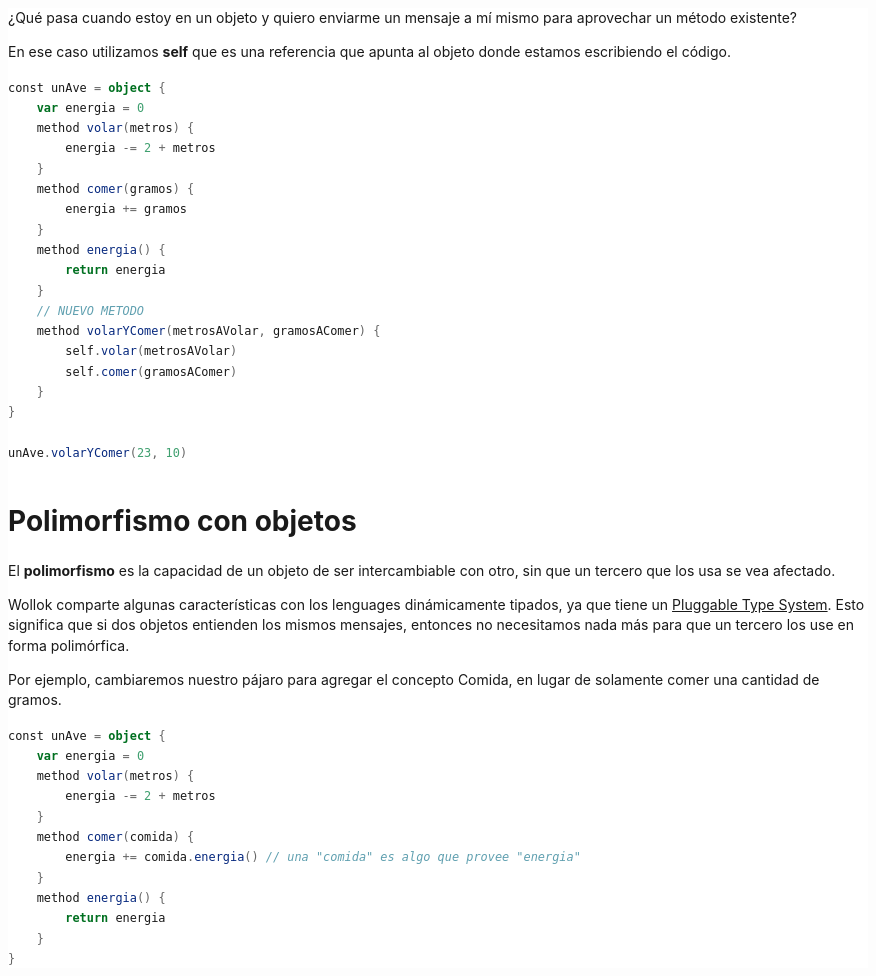 ¿Qué pasa cuando estoy en un objeto y quiero enviarme un mensaje a mí mismo para aprovechar un método existente?

En ese caso utilizamos **self** que es una referencia que apunta al objeto donde estamos escribiendo el código.

```scala
const unAve = object {
    var energia = 0
    method volar(metros) {
        energia -= 2 + metros
    }
    method comer(gramos) {
        energia += gramos
    }
    method energia() {
        return energia
    }
    // NUEVO METODO
    method volarYComer(metrosAVolar, gramosAComer) {
        self.volar(metrosAVolar)
        self.comer(gramosAComer)
    }
}

unAve.volarYComer(23, 10)
```

# Polimorfismo con objetos #

El **polimorfismo** es la capacidad de un objeto de ser intercambiable con otro, sin que un tercero que los usa se vea afectado.

Wollok comparte algunas características con los lenguages dinámicamente tipados, ya que tiene un [Pluggable Type System](http://bracha.org/pluggableTypesPosition.pdf). Esto significa que si dos objetos entienden los mismos mensajes, entonces no necesitamos nada más para que un tercero los use en forma polimórfica.

Por ejemplo, cambiaremos nuestro pájaro para agregar el concepto Comida, en lugar de solamente comer una cantidad de gramos.

```scala
const unAve = object {
    var energia = 0
    method volar(metros) {
        energia -= 2 + metros
    }
    method comer(comida) {
        energia += comida.energia() // una "comida" es algo que provee "energia"
    }
    method energia() {
        return energia
    }
}
```
